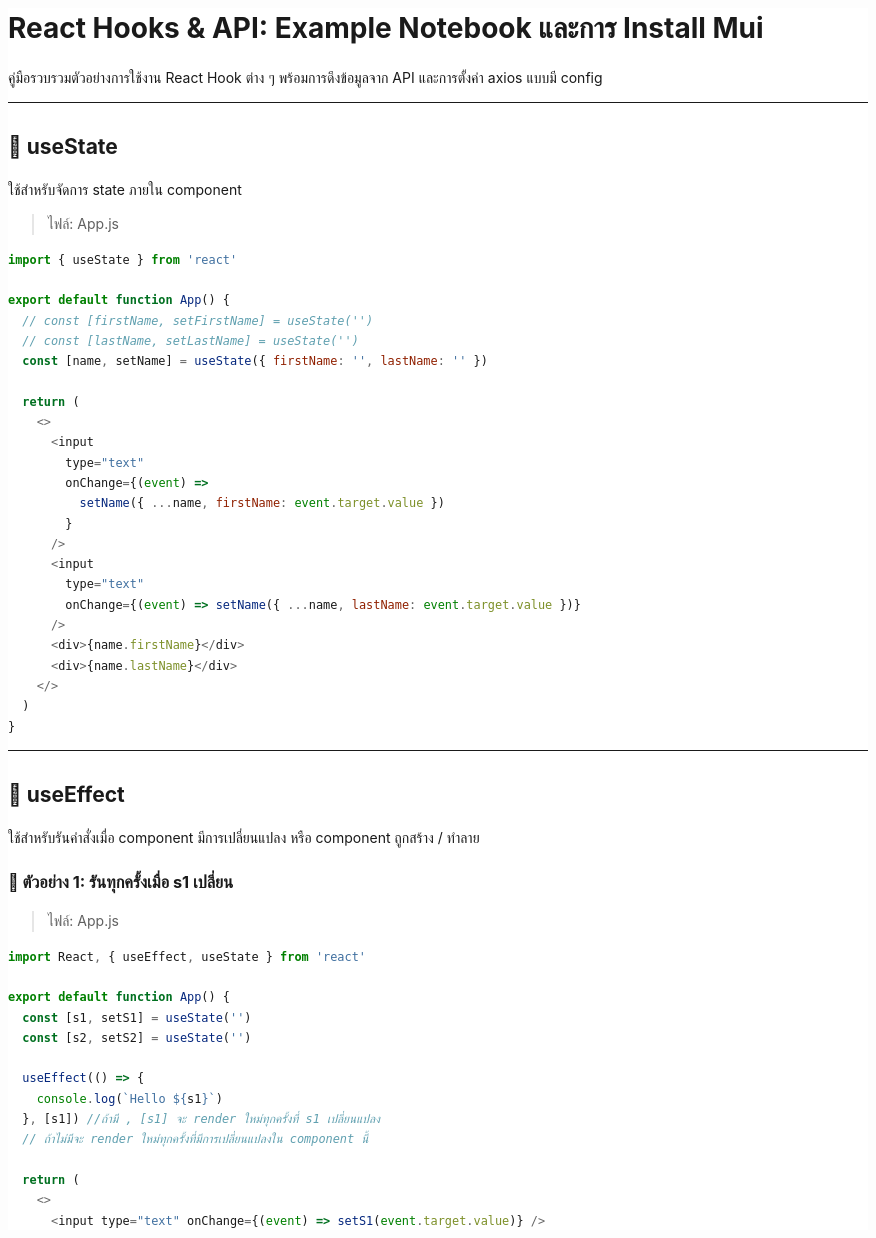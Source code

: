 # React Hooks & API: Example Notebook และการ Install Mui

คู่มือรวบรวมตัวอย่างการใช้งาน React Hook ต่าง ๆ พร้อมการดึงข้อมูลจาก API และการตั้งค่า axios แบบมี config

---

## 📌 useState

ใช้สำหรับจัดการ state ภายใน component

> ไฟล์: App.js

```js
import { useState } from 'react'

export default function App() {
  // const [firstName, setFirstName] = useState('')
  // const [lastName, setLastName] = useState('')
  const [name, setName] = useState({ firstName: '', lastName: '' })

  return (
    <>
      <input
        type="text"
        onChange={(event) =>
          setName({ ...name, firstName: event.target.value })
        }
      />
      <input
        type="text"
        onChange={(event) => setName({ ...name, lastName: event.target.value })}
      />
      <div>{name.firstName}</div>
      <div>{name.lastName}</div>
    </>
  )
}
```

---

## 📌 useEffect

ใช้สำหรับรันคำสั่งเมื่อ component มีการเปลี่ยนแปลง หรือ component ถูกสร้าง / ทำลาย

### 📅 ตัวอย่าง 1: รันทุกครั้งเมื่อ s1 เปลี่ยน

> ไฟล์: App.js

```js
import React, { useEffect, useState } from 'react'

export default function App() {
  const [s1, setS1] = useState('')
  const [s2, setS2] = useState('')

  useEffect(() => {
    console.log(`Hello ${s1}`)
  }, [s1]) //ถ้ามี , [s1] จะ render ใหม่ทุกครั้งที่ s1 เปลี่ยนแปลง
  // ถ้าไม่มีจะ render ใหม่ทุกครั้งที่มีการเปลี่ยนแปลงใน component นี้

  return (
    <>
      <input type="text" onChange={(event) => setS1(event.target.value)} />
```